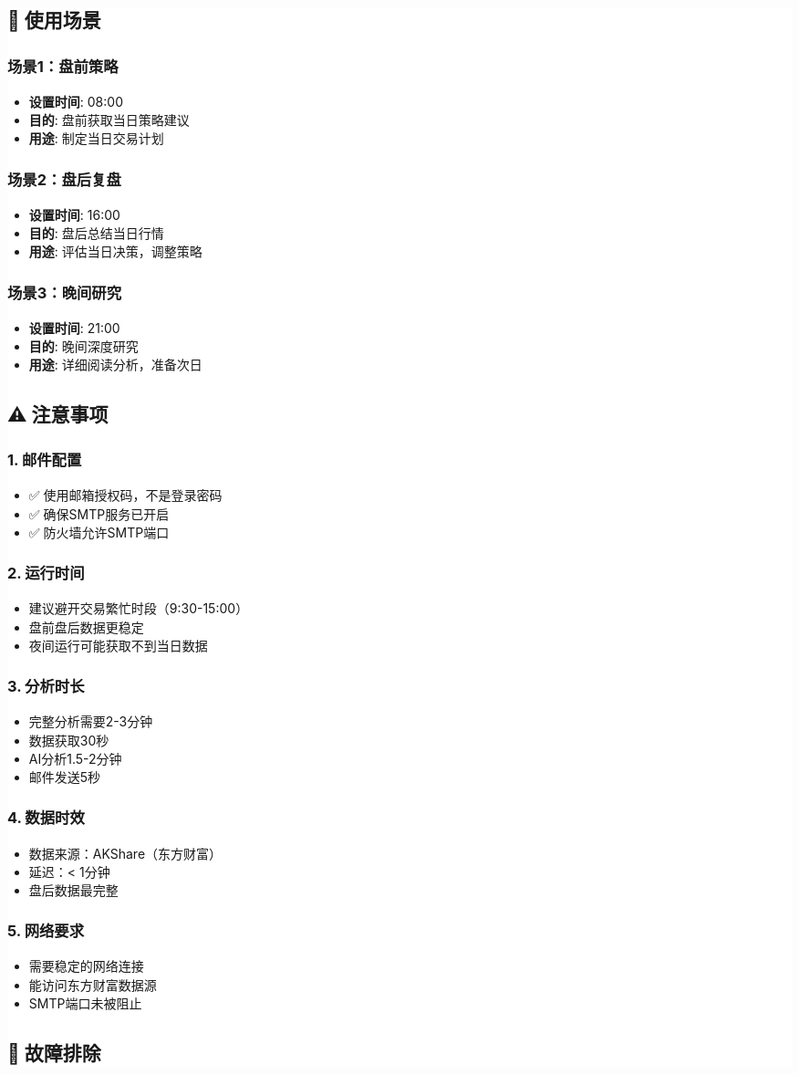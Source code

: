 ## 🎯 使用场景

### 场景1：盘前策略
- **设置时间**: 08:00
- **目的**: 盘前获取当日策略建议
- **用途**: 制定当日交易计划

### 场景2：盘后复盘
- **设置时间**: 16:00
- **目的**: 盘后总结当日行情
- **用途**: 评估当日决策，调整策略

### 场景3：晚间研究
- **设置时间**: 21:00
- **目的**: 晚间深度研究
- **用途**: 详细阅读分析，准备次日

## ⚠️ 注意事项

### 1. 邮件配置
- ✅ 使用邮箱授权码，不是登录密码
- ✅ 确保SMTP服务已开启
- ✅ 防火墙允许SMTP端口

### 2. 运行时间
- 建议避开交易繁忙时段（9:30-15:00）
- 盘前盘后数据更稳定
- 夜间运行可能获取不到当日数据

### 3. 分析时长
- 完整分析需要2-3分钟
- 数据获取30秒
- AI分析1.5-2分钟
- 邮件发送5秒

### 4. 数据时效
- 数据来源：AKShare（东方财富）
- 延迟：< 1分钟
- 盘后数据最完整

### 5. 网络要求
- 需要稳定的网络连接
- 能访问东方财富数据源
- SMTP端口未被阻止

## 🔧 故障排除
